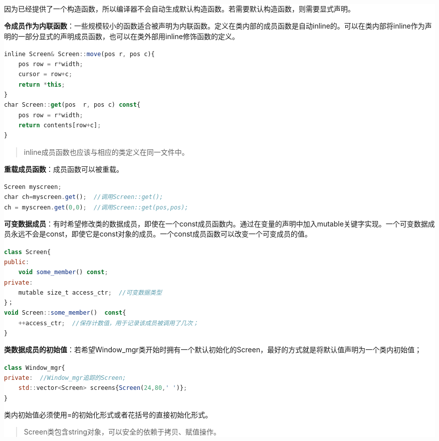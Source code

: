 因为已经提供了一个构造函数，所以编译器不会自动生成默认构造函数。若需要默认构造函数，则需要显式声明。

**令成员作为内联函数**：一些规模较小的函数适合被声明为内联函数。定义在类内部的成员函数是自动inline的。可以在类内部将inline作为声明的一部分显式的声明成员函数，也可以在类外部用inline修饰函数的定义。

```jsx
inline Screen& Screen::move(pos r, pos c){
	pos row = r*width;
	cursor = row+c;
	return *this;
}
char Screen::get(pos  r, pos c) const{
	pos row = r*width;
	return contents[row+c];
}
```

> inline成员函数也应该与相应的类定义在同一文件中。
> 

**重载成员函数**：成员函数可以被重载。

```jsx
Screen myscreen;
char ch=myscreen.get();  //调用Screen::get();
ch = myscreen.get(0,0);  //调用Screen::get(pos,pos);

```

**可变数据成员**：有时希望修改类的数据成员，即使在一个const成员函数内。通过在变量的声明中加入mutable关键字实现。一个可变数据成员永远不会是const，即使它是const对象的成员。一个const成员函数可以改变一个可变成员的值。

```jsx
class Screen{
public:
	void some_member() const;
private:
	mutable size_t access_ctr;  //可变数据类型
}；
void Screen::some_member()  const{
	++access_ctr;  //保存计数值，用于记录该成员被调用了几次；
}
```

**类数据成员的初始值**：若希望Window_mgr类开始时拥有一个默认初始化的Screen，最好的方式就是将默认值声明为一个类内初始值；

```jsx
class Window_mgr{
private:  //Window_mgr追踪的Screen;
	std::vector<Screen> screens{Screen(24,80,' ')};
}
```

类内初始值必须使用=的初始化形式或者花括号的直接初始化形式。

> Screen类包含string对象，可以安全的依赖于拷贝、赋值操作。
> 
